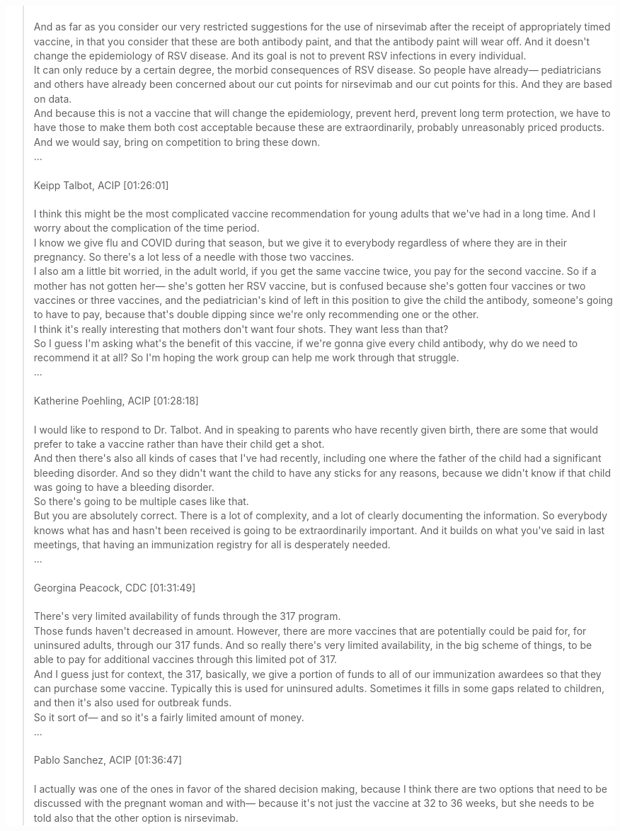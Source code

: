 > <br>And as far as you consider our very restricted suggestions for the use of nirsevimab after the receipt of appropriately timed vaccine, in that you consider that these are both antibody paint, and that the antibody paint will wear off. And it doesn't change the epidemiology of RSV disease. And its goal is not to prevent RSV infections in every individual.
> <br>It can only reduce by a certain degree, the morbid consequences of RSV disease. So people have already— pediatricians and others have already been concerned about our cut points for nirsevimab and our cut points for this. And they are based on data.
> <br>And because this is not a vaccine that will change the epidemiology, prevent herd, prevent long term protection, we have to have those to make them both cost acceptable because these are extraordinarily, probably unreasonably priced products.
> <br>And we would say, bring on competition to bring these down.
> <br>...
> <br>
> <br>Keipp Talbot, ACIP [01:26:01]
> <br>
> <br>I think this might be the most complicated vaccine recommendation for young adults that we've had in a long time. And I worry about the complication of the time period.
> <br>I know we give flu and COVID during that season, but we give it to everybody regardless of where they are in their pregnancy. So there's a lot less of a needle with those two vaccines.
> <br>I also am a little bit worried, in the adult world, if you get the same vaccine twice, you pay for the second vaccine. So if a mother has not gotten her— she's gotten her RSV vaccine, but is confused because she's gotten four vaccines or two vaccines or three vaccines, and the pediatrician's kind of left in this position to give the child the antibody, someone's going to have to pay, because that's double dipping since we're only recommending one or the other.
> <br>I think it's really interesting that mothers don't want four shots. They want less than that?
> <br>So I guess I'm asking what's the benefit of this vaccine, if we're gonna give every child antibody, why do we need to recommend it at all? So I'm hoping the work group can help me work through that struggle.
> <br>...
> <br>
> <br>Katherine Poehling, ACIP [01:28:18]
> <br>
> <br>I would like to respond to Dr. Talbot. And in speaking to parents who have recently given birth, there are some that would prefer to take a vaccine rather than have their child get a shot.
> <br>And then there's also all kinds of cases that I've had recently, including one where the father of the child had a significant bleeding disorder. And so they didn't want the child to have any sticks for any reasons, because we didn't know if that child was going to have a bleeding disorder.
> <br>So there's going to be multiple cases like that.
> <br>But you are absolutely correct. There is a lot of complexity, and a lot of clearly documenting the information. So everybody knows what has and hasn't been received is going to be extraordinarily important. And it builds on what you've said in last meetings, that having an immunization registry for all is desperately needed.
> <br>...
> <br>
> <br>Georgina Peacock, CDC [01:31:49]
> <br>
> <br>There's very limited availability of funds through the 317 program.
> <br>Those funds haven't decreased in amount. However, there are more vaccines that are potentially could be paid for, for uninsured adults, through our 317 funds. And so really there's very limited availability, in the big scheme of things, to be able to pay for additional vaccines through this limited pot of 317.
> <br>And I guess just for context, the 317, basically, we give a portion of funds to all of our immunization awardees so that they can purchase some vaccine. Typically this is used for uninsured adults. Sometimes it fills in some gaps related to children, and then it's also used for outbreak funds.
> <br>So it sort of— and so it's a fairly limited amount of money.
> <br>...
> <br>
> <br>Pablo Sanchez, ACIP [01:36:47]
> <br>
> <br>I actually was one of the ones in favor of the shared decision making, because I think there are two options that need to be discussed with the pregnant woman and with— because it's not just the vaccine at 32 to 36 weeks, but she needs to be told also that the other option is nirsevimab.